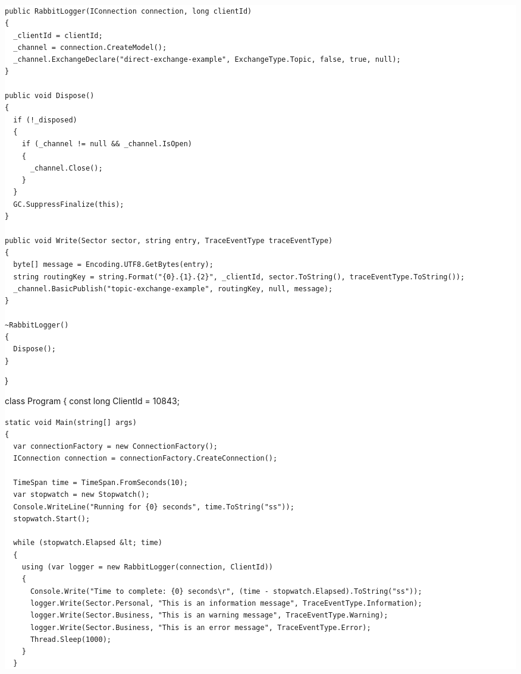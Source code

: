     public RabbitLogger(IConnection connection, long clientId)
    {
      _clientId = clientId;
      _channel = connection.CreateModel();
      _channel.ExchangeDeclare("direct-exchange-example", ExchangeType.Topic, false, true, null);
    }

    public void Dispose()
    {
      if (!_disposed)
      {
        if (_channel != null && _channel.IsOpen)
        {
          _channel.Close();
        }
      }
      GC.SuppressFinalize(this);
    }

    public void Write(Sector sector, string entry, TraceEventType traceEventType)
    {
      byte[] message = Encoding.UTF8.GetBytes(entry);
      string routingKey = string.Format("{0}.{1}.{2}", _clientId, sector.ToString(), traceEventType.ToString());
      _channel.BasicPublish("topic-exchange-example", routingKey, null, message);
    }

    ~RabbitLogger()
    {
      Dispose();
    }
  }

  class Program
  {
    const long ClientId = 10843;

    static void Main(string[] args)
    {
      var connectionFactory = new ConnectionFactory();
      IConnection connection = connectionFactory.CreateConnection();

      TimeSpan time = TimeSpan.FromSeconds(10);
      var stopwatch = new Stopwatch();
      Console.WriteLine("Running for {0} seconds", time.ToString("ss"));
      stopwatch.Start();

      while (stopwatch.Elapsed &lt; time)
      {
        using (var logger = new RabbitLogger(connection, ClientId))
        {
          Console.Write("Time to complete: {0} seconds\r", (time - stopwatch.Elapsed).ToString("ss"));
          logger.Write(Sector.Personal, "This is an information message", TraceEventType.Information);
          logger.Write(Sector.Business, "This is an warning message", TraceEventType.Warning);
          logger.Write(Sector.Business, "This is an error message", TraceEventType.Error);
          Thread.Sleep(1000);
        }
      }
